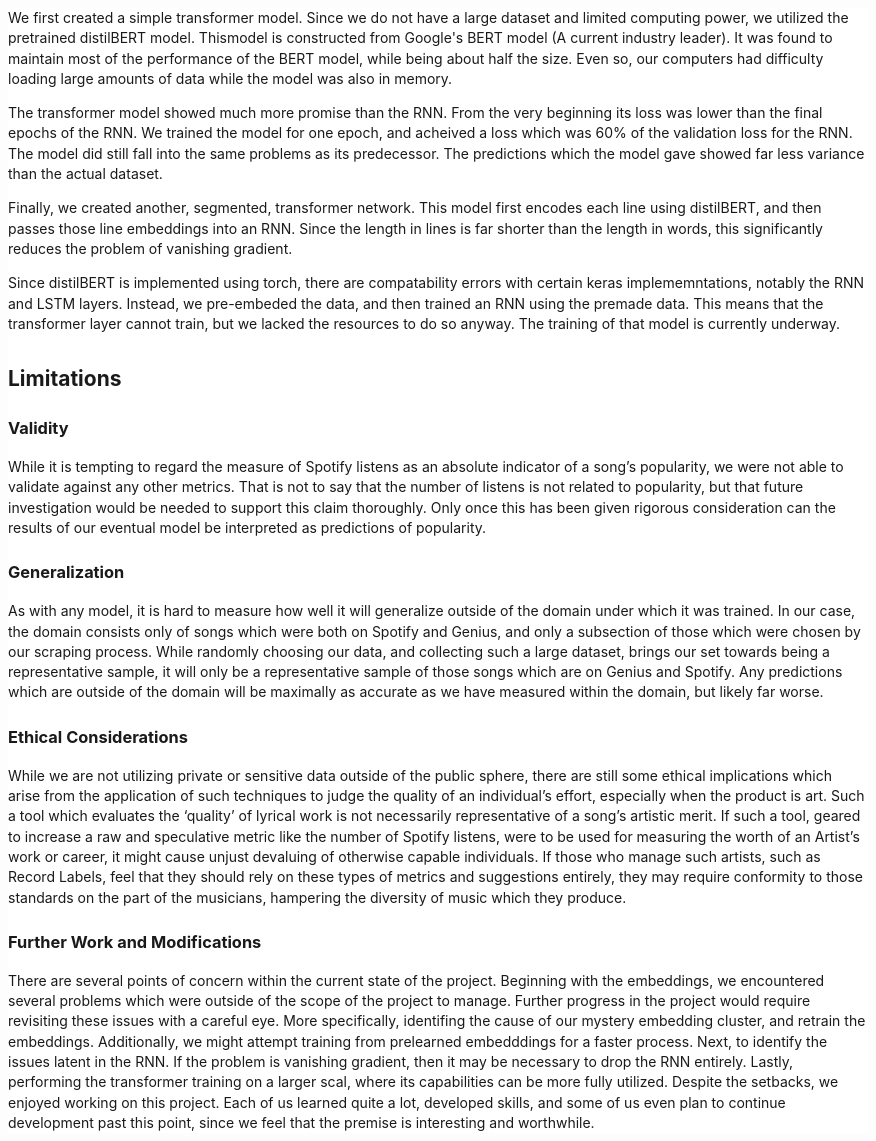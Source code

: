 We first created a simple transformer model. Since we do not have a large dataset and limited computing power, we utilized the pretrained distilBERT model. Thismodel is constructed from Google's BERT model (A current industry leader). It was found to maintain most of the performance of the BERT model, while being about half the size. Even so, our computers had difficulty loading large amounts of data while the model was also in memory.

The transformer model showed much more promise than the RNN. From the very beginning its loss was lower than the final epochs of the RNN. We trained the model for one epoch, and acheived a loss which was 60% of the validation loss for the RNN. The model did still fall into the same problems as its predecessor. The predictions which the model gave showed far less variance than the actual dataset.

Finally, we created another, segmented, transformer network. This model first encodes each line using distilBERT, and then passes those line embeddings into an RNN. Since the length in lines is far shorter than the length in words, this significantly reduces the problem of vanishing gradient.

Since distilBERT is implemented using torch, there are compatability errors with certain keras implememntations, notably the RNN and LSTM layers. Instead, we pre-embeded the data, and then trained an RNN using the premade data. This means that the transformer layer cannot train, but we lacked the resources to do so anyway.
The training of that model is currently underway.

## Limitations
### Validity
While it is tempting to regard the measure of Spotify listens as an absolute indicator of a song’s popularity, we were not able to validate against any other metrics. That is not to say that the number of listens is not related to popularity, but that future investigation would be needed to support this claim thoroughly. Only once this has been given rigorous consideration can the results of our eventual model be interpreted as predictions of popularity.

### Generalization
As with any model, it is hard to measure how well it will generalize outside of the domain under which it was trained. In our case, the domain consists only of songs which were both on Spotify and Genius, and only a subsection of those which were chosen by our scraping process. While randomly choosing our data, and collecting such a large dataset, brings our set towards being a representative sample, it will only be a representative sample of those songs which are on Genius and Spotify. Any predictions which are outside of the domain will be maximally as accurate as we have measured within the domain, but likely far worse.

### Ethical Considerations
While we are not utilizing private or sensitive data outside of the public sphere, there are still some ethical implications which arise from the application of such techniques to judge the quality of an individual’s effort, especially when the product is art. Such a tool which evaluates the ‘quality’ of lyrical work is not necessarily representative of a song’s artistic merit. If such a tool, geared to increase a raw and speculative metric like the number of Spotify listens, were to be used for measuring the worth of an Artist’s work or career, it might cause unjust devaluing of otherwise capable individuals. If those who manage such artists, such as Record Labels, feel that they should rely on these types of metrics and suggestions entirely, they may require conformity to those standards on the part of the musicians, hampering the diversity of music which they produce.

### Further Work and Modifications
There are several points of concern within the current state of the project. Beginning with the embeddings, we encountered several problems which were outside of the scope of the project to manage. Further progress in the project would require revisiting these issues with a careful eye. More specifically, identifing the cause of our mystery embedding cluster, and retrain the embeddings. Additionally, we might attempt training from prelearned embedddings for a faster process. Next, to identify the issues latent in the RNN. If the problem is vanishing gradient, then it may be necessary to drop the RNN entirely. Lastly, performing the transformer training on a larger scal, where its capabilities can be more fully utilized.
Despite the setbacks, we enjoyed working on this project. Each of us learned quite a lot, developed skills, and some of us even plan to continue development past this point, since we feel that the premise is interesting and worthwhile.
